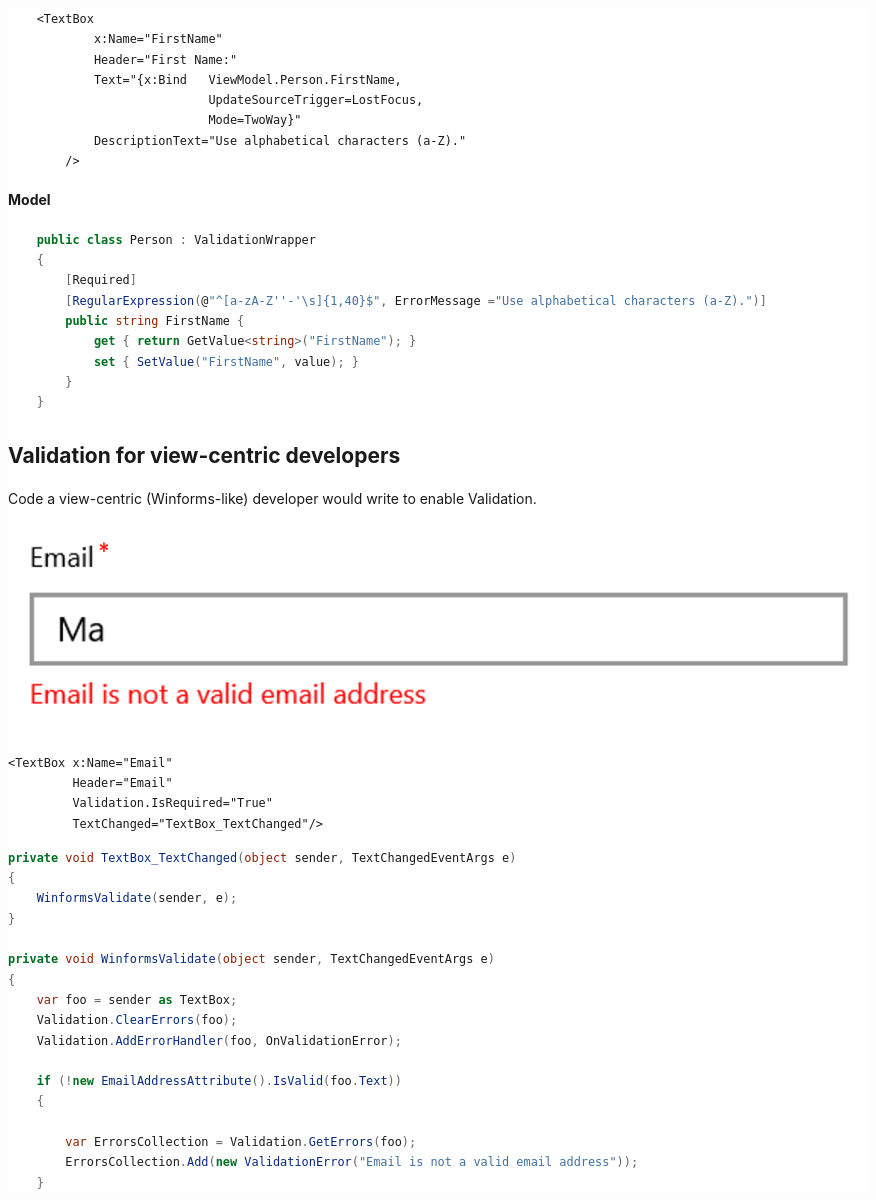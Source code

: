 ```xaml
    <TextBox 
            x:Name="FirstName" 
            Header="First Name:" 
            Text="{x:Bind   ViewModel.Person.FirstName, 
                            UpdateSourceTrigger=LostFocus, 
                            Mode=TwoWay}"
            DescriptionText="Use alphabetical characters (a-Z)."
        />
```

#### Model
```csharp
    public class Person : ValidationWrapper
    {
        [Required]
        [RegularExpression(@"^[a-zA-Z''-'\s]{1,40}$", ErrorMessage ="Use alphabetical characters (a-Z).")]
        public string FirstName {
            get { return GetValue<string>("FirstName"); }
            set { SetValue("FirstName", value); }
        }
    }
```

## Validation for view-centric developers
Code a view-centric (Winforms-like) developer would write to enable Validation.

![Error message for invalid email](Images/validation_viewcentric.png) 

```xaml
<TextBox x:Name="Email" 
         Header="Email" 
         Validation.IsRequired="True" 
         TextChanged="TextBox_TextChanged"/>
```

```csharp
private void TextBox_TextChanged(object sender, TextChangedEventArgs e)
{
    WinformsValidate(sender, e);
}

private void WinformsValidate(object sender, TextChangedEventArgs e)
{
    var foo = sender as TextBox;
    Validation.ClearErrors(foo);
    Validation.AddErrorHandler(foo, OnValidationError);

    if (!new EmailAddressAttribute().IsValid(foo.Text))
    {

        var ErrorsCollection = Validation.GetErrors(foo);
        ErrorsCollection.Add(new ValidationError("Email is not a valid email address"));
    }
```